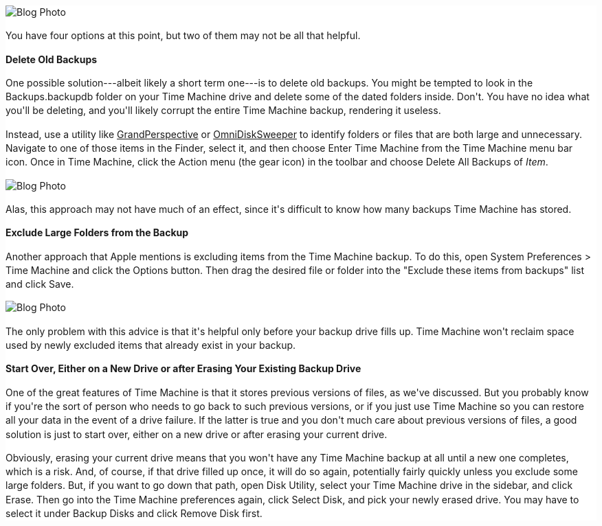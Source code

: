 <img alt="Blog Photo" src="{{ site.site_cdn }}/assets/images/blog/2020/20200803Yo/Time-Machine-full-details.png" class="img-fluid rounded m-2" width="700" />


You have four options at this point, but two of them may not be all that
helpful.​

**Delete Old Backups**

One possible solution---albeit likely a short term one---is to delete
old backups. You might be tempted to look in the Backups.backupdb folder
on your Time Machine drive and delete some of the dated folders inside.
Don't. You have no idea what you'll be deleting, and you'll likely
corrupt the entire Time Machine backup, rendering it useless.

Instead, use a utility like
[GrandPerspective](http://grandperspectiv.sourceforge.net/) or
[OmniDiskSweeper](https://www.omnigroup.com/more) to identify
folders or files that are both large and unnecessary. Navigate to one of
those items in the Finder, select it, and then choose Enter Time Machine
from the Time Machine menu bar icon. Once in Time Machine, click the
Action menu (the gear icon) in the toolbar and choose Delete All Backups
of *Item*.

<img alt="Blog Photo" src="{{ site.site_cdn }}/assets/images/blog/2020/20200803Yo/Time-Machine-Delete-All-Backups.png" class="img-fluid rounded m-2" width="700" />


Alas, this approach may not have much of an effect, since it's difficult
to know how many backups Time Machine has stored.​

**Exclude Large Folders from the Backup**

Another approach that Apple mentions is excluding items from the Time
Machine backup. To do this, open System Preferences \> Time Machine and
click the Options button. Then drag the desired file or folder into the
"Exclude these items from backups" list and click Save.

<img alt="Blog Photo" src="{{ site.site_cdn }}/assets/images/blog/2020/20200803Yo/Time-Machine-exclusions.png" class="img-fluid rounded m-2" width="700" />


The only problem with this advice is that it's helpful only before your
backup drive fills up. Time Machine won't reclaim space used by newly
excluded items that already exist in your backup.​

**Start Over, Either on a New Drive or after Erasing Your Existing
Backup Drive**

One of the great features of Time Machine is that it stores previous
versions of files, as we've discussed. But you probably know if you're
the sort of person who needs to go back to such previous versions, or if
you just use Time Machine so you can restore all your data in the event
of a drive failure. If the latter is true and you don't much care about
previous versions of files, a good solution is just to start over,
either on a new drive or after erasing your current drive.

Obviously, erasing your current drive means that you won't have any Time
Machine backup at all until a new one completes, which is a risk. And,
of course, if that drive filled up once, it will do so again,
potentially fairly quickly unless you exclude some large folders. But,
if you want to go down that path, open Disk Utility, select your Time
Machine drive in the sidebar, and click Erase. Then go into the Time
Machine preferences again, click Select Disk, and pick your newly erased
drive. You may have to select it under Backup Disks and click Remove
Disk first.
